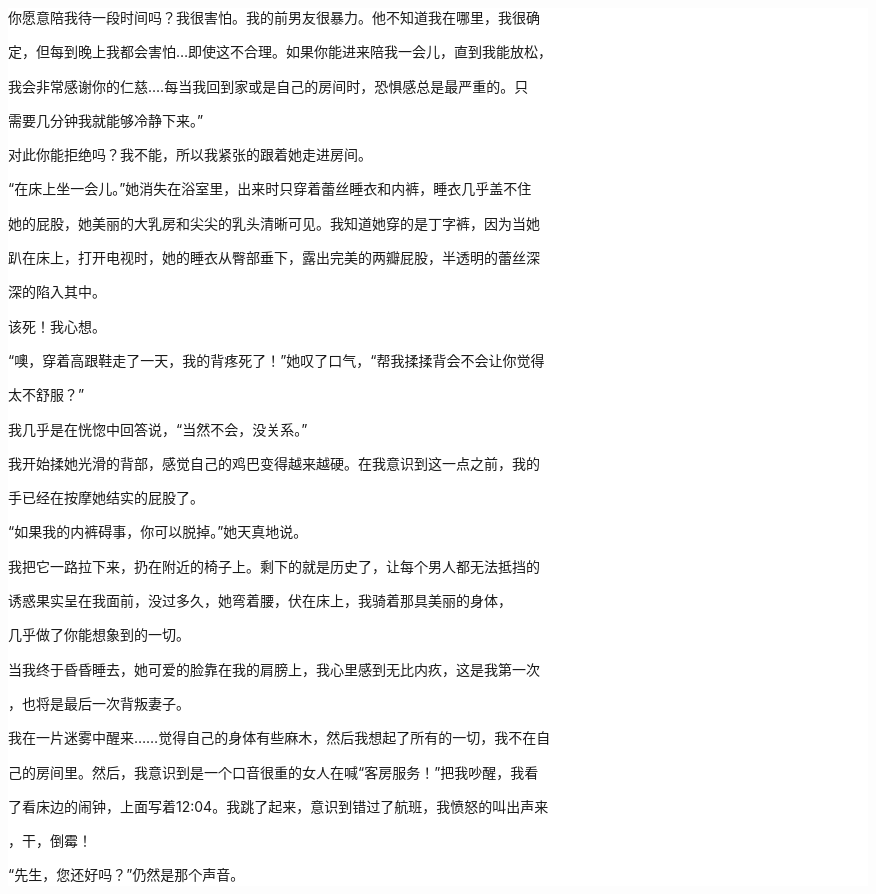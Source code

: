 你愿意陪我待一段时间吗？我很害怕。我的前男友很暴力。他不知道我在哪里，我很确

定，但每到晚上我都会害怕…即使这不合理。如果你能进来陪我一会儿，直到我能放松，

我会非常感谢你的仁慈....每当我回到家或是自己的房间时，恐惧感总是最严重的。只

需要几分钟我就能够冷静下来。”



对此你能拒绝吗？我不能，所以我紧张的跟着她走进房间。





“在床上坐一会儿。”她消失在浴室里，出来时只穿着蕾丝睡衣和内裤，睡衣几乎盖不住

她的屁股，她美丽的大乳房和尖尖的乳头清晰可见。我知道她穿的是丁字裤，因为当她

趴在床上，打开电视时，她的睡衣从臀部垂下，露出完美的两瓣屁股，半透明的蕾丝深

深的陷入其中。

该死！我心想。





“噢，穿着高跟鞋走了一天，我的背疼死了！”她叹了口气，“帮我揉揉背会不会让你觉得

太不舒服？”

我几乎是在恍惚中回答说，“当然不会，没关系。”



我开始揉她光滑的背部，感觉自己的鸡巴变得越来越硬。在我意识到这一点之前，我的

手已经在按摩她结实的屁股了。





“如果我的内裤碍事，你可以脱掉。”她天真地说。

我把它一路拉下来，扔在附近的椅子上。剩下的就是历史了，让每个男人都无法抵挡的

诱惑果实呈在我面前，没过多久，她弯着腰，伏在床上，我骑着那具美丽的身体，

几乎做了你能想象到的一切。



当我终于昏昏睡去，她可爱的脸靠在我的肩膀上，我心里感到无比内疚，这是我第一次

，也将是最后一次背叛妻子。

我在一片迷雾中醒来……觉得自己的身体有些麻木，然后我想起了所有的一切，我不在自

己的房间里。然后，我意识到是一个口音很重的女人在喊“客房服务！”把我吵醒，我看

了看床边的闹钟，上面写着12:04。我跳了起来，意识到错过了航班，我愤怒的叫出声来

，干，倒霉！



“先生，您还好吗？”仍然是那个声音。

